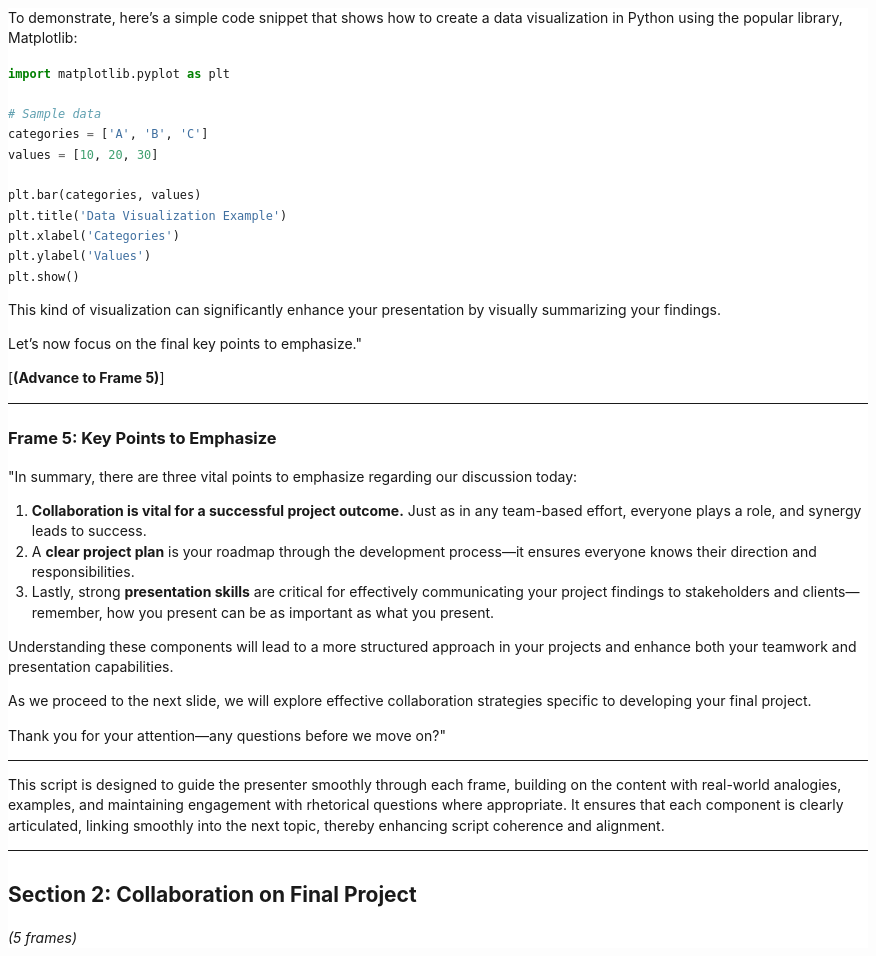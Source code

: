 To demonstrate, here’s a simple code snippet that shows how to create a data visualization in Python using the popular library, Matplotlib:

```python
import matplotlib.pyplot as plt

# Sample data
categories = ['A', 'B', 'C']
values = [10, 20, 30]

plt.bar(categories, values)
plt.title('Data Visualization Example')
plt.xlabel('Categories')
plt.ylabel('Values')
plt.show()
```

This kind of visualization can significantly enhance your presentation by visually summarizing your findings.

Let’s now focus on the final key points to emphasize."

[**(Advance to Frame 5)**]

---

### Frame 5: Key Points to Emphasize

"In summary, there are three vital points to emphasize regarding our discussion today:

1. **Collaboration is vital for a successful project outcome.** Just as in any team-based effort, everyone plays a role, and synergy leads to success.
2. A **clear project plan** is your roadmap through the development process—it ensures everyone knows their direction and responsibilities.
3. Lastly, strong **presentation skills** are critical for effectively communicating your project findings to stakeholders and clients—remember, how you present can be as important as what you present.

Understanding these components will lead to a more structured approach in your projects and enhance both your teamwork and presentation capabilities. 

As we proceed to the next slide, we will explore effective collaboration strategies specific to developing your final project. 

Thank you for your attention—any questions before we move on?"

---

This script is designed to guide the presenter smoothly through each frame, building on the content with real-world analogies, examples, and maintaining engagement with rhetorical questions where appropriate. It ensures that each component is clearly articulated, linking smoothly into the next topic, thereby enhancing script coherence and alignment.

---

## Section 2: Collaboration on Final Project
*(5 frames)*
